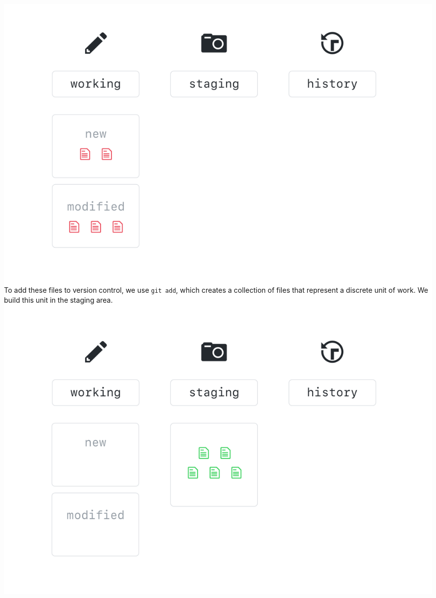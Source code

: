 ![The Two Stage Commit - Part 2](../../../img/two-stage-commit-b.png ':size=400')

To add these files to version control, we use `git add`, which creates a collection of files that represent a discrete unit of work. We build this unit in the staging area.

![The Two Stage Commit - Part 3](../../../img/two-stage-commit-c.png ':size=400')
